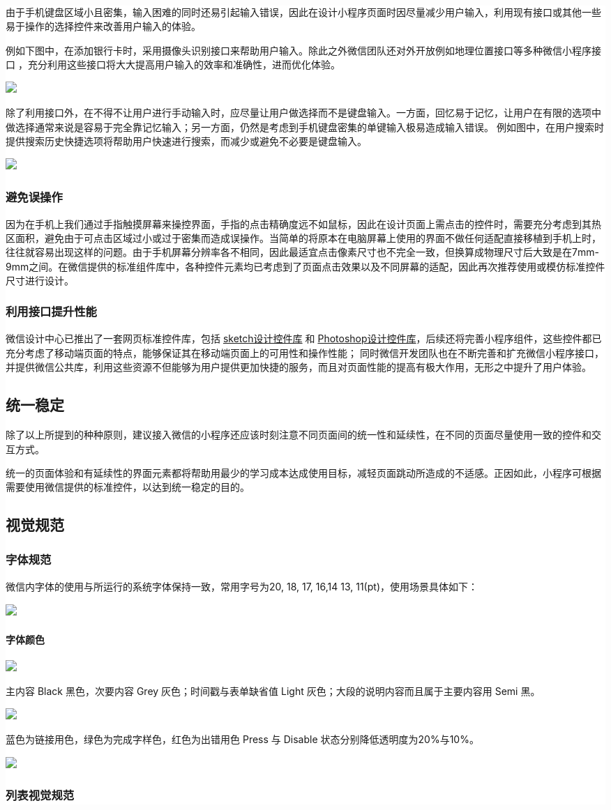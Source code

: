 由于手机键盘区域小且密集，输入困难的同时还易引起输入错误，因此在设计小程序页面时因尽量减少用户输入，利用现有接口或其他一些易于操作的选择控件来改善用户输入的体验。

例如下图中，在添加银行卡时，采用摄像头识别接口来帮助用户输入。除此之外微信团队还对外开放例如地理位置接口等多种微信小程序接口 ，充分利用这些接口将大大提高用户输入的效率和准确性，进而优化体验。

![](https://mp.weixin.qq.com/debug/wxadoc/design/image/7less-input.png)

除了利用接口外，在不得不让用户进行手动输入时，应尽量让用户做选择而不是键盘输入。一方面，回忆易于记忆，让用户在有限的选项中做选择通常来说是容易于完全靠记忆输入；另一方面，仍然是考虑到手机键盘密集的单键输入极易造成输入错误。 例如图中，在用户搜索时提供搜索历史快捷选项将帮助用户快速进行搜索，而减少或避免不必要是键盘输入。

![](https://mp.weixin.qq.com/debug/wxadoc/design/image/7less-input2.png)

### 避免误操作

因为在手机上我们通过手指触摸屏幕来操控界面，手指的点击精确度远不如鼠标，因此在设计页面上需点击的控件时，需要充分考虑到其热区面积，避免由于可点击区域过小或过于密集而造成误操作。当简单的将原本在电脑屏幕上使用的界面不做任何适配直接移植到手机上时，往往就容易出现这样的问题。由于手机屏幕分辨率各不相同，因此最适宜点击像素尺寸也不完全一致，但换算成物理尺寸后大致是在7mm-9mm之间。在微信提供的标准组件库中，各种控件元素均已考虑到了页面点击效果以及不同屏幕的适配，因此再次推荐使用或模仿标准控件尺寸进行设计。

### 利用接口提升性能

微信设计中心已推出了一套网页标准控件库，包括 [sketch设计控件库](https://wximg.gtimg.com/shake_tv/mina/WEUI_1_0_161226_Sketch.zip) 和 [Photoshop设计控件库](https://wximg.gtimg.com/shake_tv/mina/WeUI1.0.psd.zip)，后续还将完善小程序组件，这些控件都已充分考虑了移动端页面的特点，能够保证其在移动端页面上的可用性和操作性能； 同时微信开发团队也在不断完善和扩充微信小程序接口，并提供微信公共库，利用这些资源不但能够为用户提供更加快捷的服务，而且对页面性能的提高有极大作用，无形之中提升了用户体验。

## 统一稳定

除了以上所提到的种种原则，建议接入微信的小程序还应该时刻注意不同页面间的统一性和延续性，在不同的页面尽量使用一致的控件和交互方式。

统一的页面体验和有延续性的界面元素都将帮助用最少的学习成本达成使用目标，减轻页面跳动所造成的不适感。正因如此，小程序可根据需要使用微信提供的标准控件，以达到统一稳定的目的。

## 视觉规范

### 字体规范

微信内字体的使用与所运行的系统字体保持一致，常用字号为20, 18, 17, 16,14 13, 11(pt)，使用场景具体如下：

![](https://mp.weixin.qq.com/debug/wxadoc/design/image/8Font.png)

#### 字体颜色

![](https://mp.weixin.qq.com/debug/wxadoc/design/image/8Font.color.png)

主内容 Black 黑色，次要内容 Grey 灰色；时间戳与表单缺省值 Light 灰色；大段的说明内容而且属于主要内容用 Semi 黑。

![](https://mp.weixin.qq.com/debug/wxadoc/design/image/8Font.color2.png)

蓝色为链接用色，绿色为完成字样色，红色为出错用色 Press 与 Disable 状态分别降低透明度为20%与10%。

![](https://mp.weixin.qq.com/debug/wxadoc/design/image/8Font.color3.png)

### 列表视觉规范
